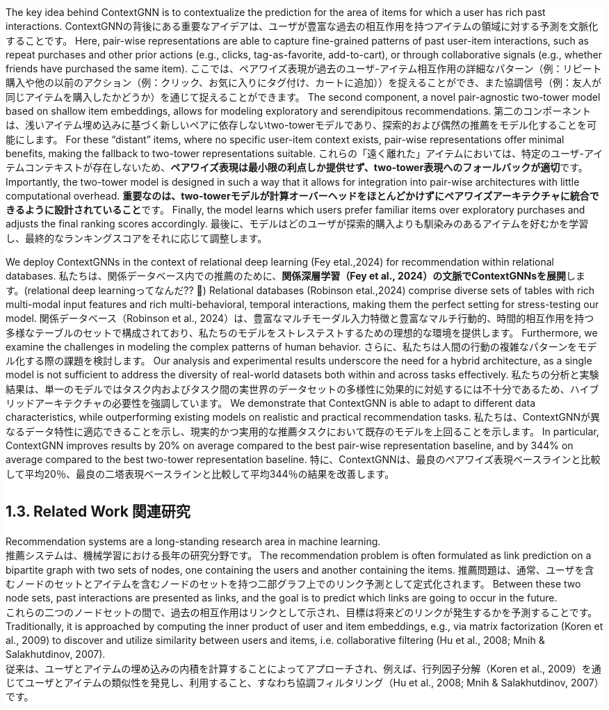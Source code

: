 

The key idea behind ContextGNN is to contextualize the prediction for the area of items for which a user has rich past interactions. 
ContextGNNの背後にある重要なアイデアは、ユーザが豊富な過去の相互作用を持つアイテムの領域に対する予測を文脈化することです。
Here, pair-wise representations are able to capture fine-grained patterns of past user-item interactions, such as repeat purchases and other prior actions (e.g., clicks, tag-as-favorite, add-to-cart), or through collaborative signals (e.g., whether friends have purchased the same item). 
ここでは、ペアワイズ表現が過去のユーザ-アイテム相互作用の詳細なパターン（例：リピート購入や他の以前のアクション（例：クリック、お気に入りにタグ付け、カートに追加））を捉えることができ、また協調信号（例：友人が同じアイテムを購入したかどうか）を通じて捉えることができます。
The second component, a novel pair-agnostic two-tower model based on shallow item embeddings, allows for modeling exploratory and serendipitous recommendations. 
第二のコンポーネントは、浅いアイテム埋め込みに基づく新しいペアに依存しないtwo-towerモデルであり、探索的および偶然の推薦をモデル化することを可能にします。
For these “distant” items, where no specific user-item context exists, pair-wise representations offer minimal benefits, making the fallback to two-tower representations suitable. 
これらの「遠く離れた」アイテムにおいては、特定のユーザ-アイテムコンテキストが存在しないため、**ペアワイズ表現は最小限の利点しか提供せず、two-tower表現へのフォールバックが適切**です。
Importantly, the two-tower model is designed in such a way that it allows for integration into pair-wise architectures with little computational overhead. 
**重要なのは、two-towerモデルが計算オーバーヘッドをほとんどかけずにペアワイズアーキテクチャに統合できるように設計されていること**です。
Finally, the model learns which users prefer familiar items over exploratory purchases and adjusts the final ranking scores accordingly. 
最後に、モデルはどのユーザが探索的購入よりも馴染みのあるアイテムを好むかを学習し、最終的なランキングスコアをそれに応じて調整します。



We deploy ContextGNNs in the context of relational deep learning (Fey etal.,2024) for recommendation within relational databases. 
私たちは、関係データベース内での推薦のために、**関係深層学習（Fey et al., 2024）の文脈でContextGNNsを展開**します。(relational deep learningってなんだ?? :thinking:)
Relational databases (Robinson etal.,2024) comprise diverse sets of tables with rich multi-modal input features and rich multi-behavioral, temporal interactions, making them the perfect setting for stress-testing our model. 
関係データベース（Robinson et al., 2024）は、豊富なマルチモーダル入力特徴と豊富なマルチ行動的、時間的相互作用を持つ多様なテーブルのセットで構成されており、私たちのモデルをストレステストするための理想的な環境を提供します。
Furthermore, we examine the challenges in modeling the complex patterns of human behavior. 
さらに、私たちは人間の行動の複雑なパターンをモデル化する際の課題を検討します。
Our analysis and experimental results underscore the need for a hybrid architecture, as a single model is not sufficient to address the diversity of real-world datasets both within and across tasks effectively. 
私たちの分析と実験結果は、単一のモデルではタスク内およびタスク間の実世界のデータセットの多様性に効果的に対処するには不十分であるため、ハイブリッドアーキテクチャの必要性を強調しています。
We demonstrate that ContextGNN is able to adapt to different data characteristics, while outperforming existing models on realistic and practical recommendation tasks. 
私たちは、ContextGNNが異なるデータ特性に適応できることを示し、現実的かつ実用的な推薦タスクにおいて既存のモデルを上回ることを示します。
In particular, ContextGNN improves results by 20% on average compared to the best pair-wise representation baseline, and by 344% on average compared to the best two-tower representation baseline. 
特に、ContextGNNは、最良のペアワイズ表現ベースラインと比較して平均20％、最良の二塔表現ベースラインと比較して平均344％の結果を改善します。



## 1.3. Related Work 関連研究

Recommendation systems are a long-standing research area in machine learning.  
推薦システムは、機械学習における長年の研究分野です。
The recommendation problem is often formulated as link prediction on a bipartite graph with two sets of nodes, one containing the users and another containing the items.
推薦問題は、通常、ユーザを含むノードのセットとアイテムを含むノードのセットを持つ二部グラフ上でのリンク予測として定式化されます。
Between these two node sets, past interactions are presented as links, and the goal is to predict which links are going to occur in the future.  
これらの二つのノードセットの間で、過去の相互作用はリンクとして示され、目標は将来どのリンクが発生するかを予測することです。
Traditionally, it is approached by computing the inner product of user and item embeddings, e.g., via matrix factorization (Koren et al., 2009) to discover and utilize similarity between users and items, i.e. collaborative filtering (Hu et al., 2008; Mnih & Salakhutdinov, 2007).  
従来は、ユーザとアイテムの埋め込みの内積を計算することによってアプローチされ、例えば、行列因子分解（Koren et al., 2009）を通じてユーザとアイテムの類似性を発見し、利用すること、すなわち協調フィルタリング（Hu et al., 2008; Mnih & Salakhutdinov, 2007）です。
